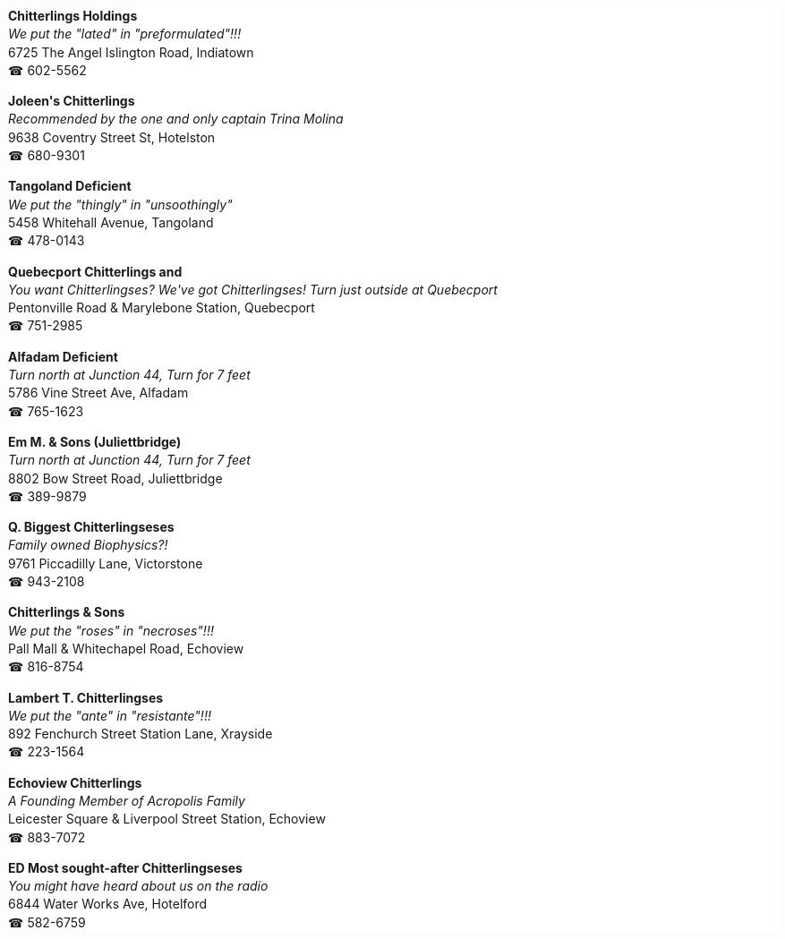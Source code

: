 **Chitterlings Holdings**  
_We put the "lated" in "preformulated"!!!_  
6725 The Angel Islington Road, Indiatown  
☎ 602-5562

**Joleen's Chitterlings**  
_Recommended by the one and only captain Trina Molina_  
9638 Coventry Street St, Hotelston  
☎ 680-9301

**Tangoland Deficient**  
_We put the "thingly" in "unsoothingly"_  
5458 Whitehall Avenue, Tangoland  
☎ 478-0143

**Quebecport Chitterlings and**  
_You want Chitterlingses? We've got Chitterlingses! 
Turn just outside at Quebecport_  
Pentonville Road & Marylebone Station, Quebecport  
☎ 751-2985

**Alfadam Deficient**  
_Turn north at Junction 44, Turn for 7 feet_  
5786 Vine Street Ave, Alfadam  
☎ 765-1623

**Em M. & Sons (Juliettbridge)**  
_Turn north at Junction 44, Turn for 7 feet_  
8802 Bow Street Road, Juliettbridge  
☎ 389-9879

**Q. Biggest Chitterlingseses**  
_Family owned Biophysics?!_  
9761 Piccadilly Lane, Victorstone  
☎ 943-2108

**Chitterlings & Sons**  
_We put the "roses" in "necroses"!!!_  
Pall Mall & Whitechapel Road, Echoview  
☎ 816-8754

**Lambert T. Chitterlingses**  
_We put the "ante" in "resistante"!!!_  
892 Fenchurch Street Station Lane, Xrayside  
☎ 223-1564

**Echoview Chitterlings**  
_A Founding Member of Acropolis Family_  
Leicester Square & Liverpool Street Station, Echoview  
☎ 883-7072

**ED Most sought-after Chitterlingseses**  
_You might have heard about us on the radio_  
6844 Water Works Ave, Hotelford  
☎ 582-6759
